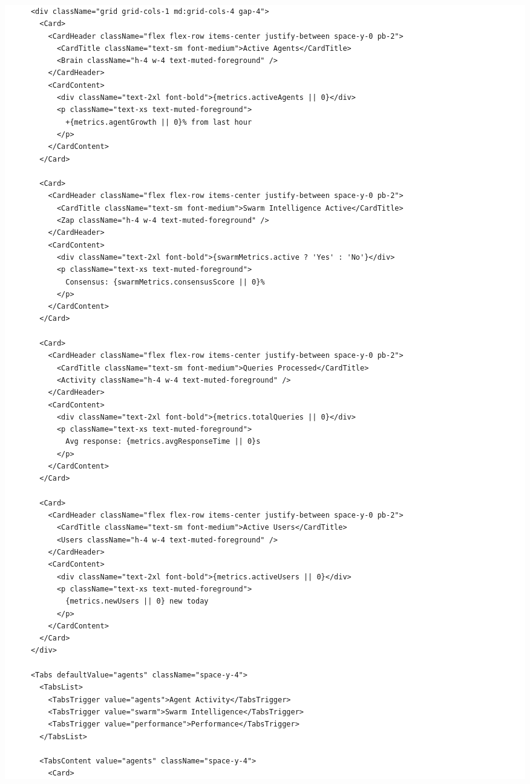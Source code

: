 ```
      <div className="grid grid-cols-1 md:grid-cols-4 gap-4">
        <Card>
          <CardHeader className="flex flex-row items-center justify-between space-y-0 pb-2">
            <CardTitle className="text-sm font-medium">Active Agents</CardTitle>
            <Brain className="h-4 w-4 text-muted-foreground" />
          </CardHeader>
          <CardContent>
            <div className="text-2xl font-bold">{metrics.activeAgents || 0}</div>
            <p className="text-xs text-muted-foreground">
              +{metrics.agentGrowth || 0}% from last hour
            </p>
          </CardContent>
        </Card>
        
        <Card>
          <CardHeader className="flex flex-row items-center justify-between space-y-0 pb-2">
            <CardTitle className="text-sm font-medium">Swarm Intelligence Active</CardTitle>
            <Zap className="h-4 w-4 text-muted-foreground" />
          </CardHeader>
          <CardContent>
            <div className="text-2xl font-bold">{swarmMetrics.active ? 'Yes' : 'No'}</div>
            <p className="text-xs text-muted-foreground">
              Consensus: {swarmMetrics.consensusScore || 0}%
            </p>
          </CardContent>
        </Card>
        
        <Card>
          <CardHeader className="flex flex-row items-center justify-between space-y-0 pb-2">
            <CardTitle className="text-sm font-medium">Queries Processed</CardTitle>
            <Activity className="h-4 w-4 text-muted-foreground" />
          </CardHeader>
          <CardContent>
            <div className="text-2xl font-bold">{metrics.totalQueries || 0}</div>
            <p className="text-xs text-muted-foreground">
              Avg response: {metrics.avgResponseTime || 0}s
            </p>
          </CardContent>
        </Card>
        
        <Card>
          <CardHeader className="flex flex-row items-center justify-between space-y-0 pb-2">
            <CardTitle className="text-sm font-medium">Active Users</CardTitle>
            <Users className="h-4 w-4 text-muted-foreground" />
          </CardHeader>
          <CardContent>
            <div className="text-2xl font-bold">{metrics.activeUsers || 0}</div>
            <p className="text-xs text-muted-foreground">
              {metrics.newUsers || 0} new today
            </p>
          </CardContent>
        </Card>
      </div>

      <Tabs defaultValue="agents" className="space-y-4">
        <TabsList>
          <TabsTrigger value="agents">Agent Activity</TabsTrigger>
          <TabsTrigger value="swarm">Swarm Intelligence</TabsTrigger>
          <TabsTrigger value="performance">Performance</TabsTrigger>
        </TabsList>
        
        <TabsContent value="agents" className="space-y-4">
          <Card>
```